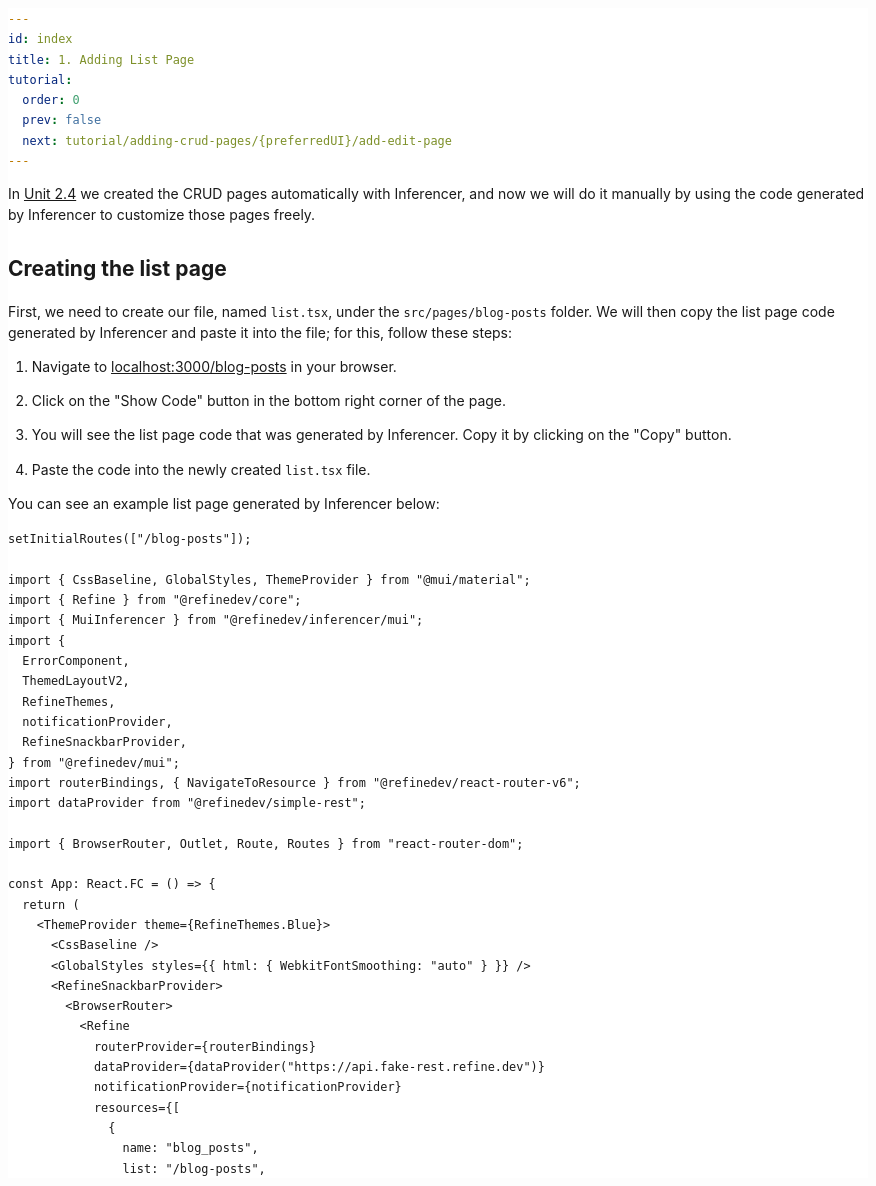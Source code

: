 ```yaml
---
id: index
title: 1. Adding List Page
tutorial:
  order: 0
  prev: false
  next: tutorial/adding-crud-pages/{preferredUI}/add-edit-page
---
```


In [Unit 2.4](/docs/tutorial/getting-started/antd/generate-crud-pages/) we created the CRUD pages automatically with Inferencer, and now we will do it manually by using the code generated by Inferencer to customize those pages freely.

## Creating the list page

First, we need to create our file, named `list.tsx`, under the `src/pages/blog-posts` folder. We will then copy the list page code generated by Inferencer and paste it into the file; for this, follow these steps:

1. Navigate to <a href="http://localhost:3000/blog-posts" rel="noopener noreferrer nofollow">localhost:3000/blog-posts</a> in your browser.

2. Click on the "Show Code" button in the bottom right corner of the page.

3. You will see the list page code that was generated by Inferencer. Copy it by clicking on the "Copy" button.

4. Paste the code into the newly created `list.tsx` file.

You can see an example list page generated by Inferencer below:

```tsx live previewOnly previewHeight=600px url=http://localhost:3000/blog-posts
setInitialRoutes(["/blog-posts"]);

import { CssBaseline, GlobalStyles, ThemeProvider } from "@mui/material";
import { Refine } from "@refinedev/core";
import { MuiInferencer } from "@refinedev/inferencer/mui";
import {
  ErrorComponent,
  ThemedLayoutV2,
  RefineThemes,
  notificationProvider,
  RefineSnackbarProvider,
} from "@refinedev/mui";
import routerBindings, { NavigateToResource } from "@refinedev/react-router-v6";
import dataProvider from "@refinedev/simple-rest";

import { BrowserRouter, Outlet, Route, Routes } from "react-router-dom";

const App: React.FC = () => {
  return (
    <ThemeProvider theme={RefineThemes.Blue}>
      <CssBaseline />
      <GlobalStyles styles={{ html: { WebkitFontSmoothing: "auto" } }} />
      <RefineSnackbarProvider>
        <BrowserRouter>
          <Refine
            routerProvider={routerBindings}
            dataProvider={dataProvider("https://api.fake-rest.refine.dev")}
            notificationProvider={notificationProvider}
            resources={[
              {
                name: "blog_posts",
                list: "/blog-posts",
```